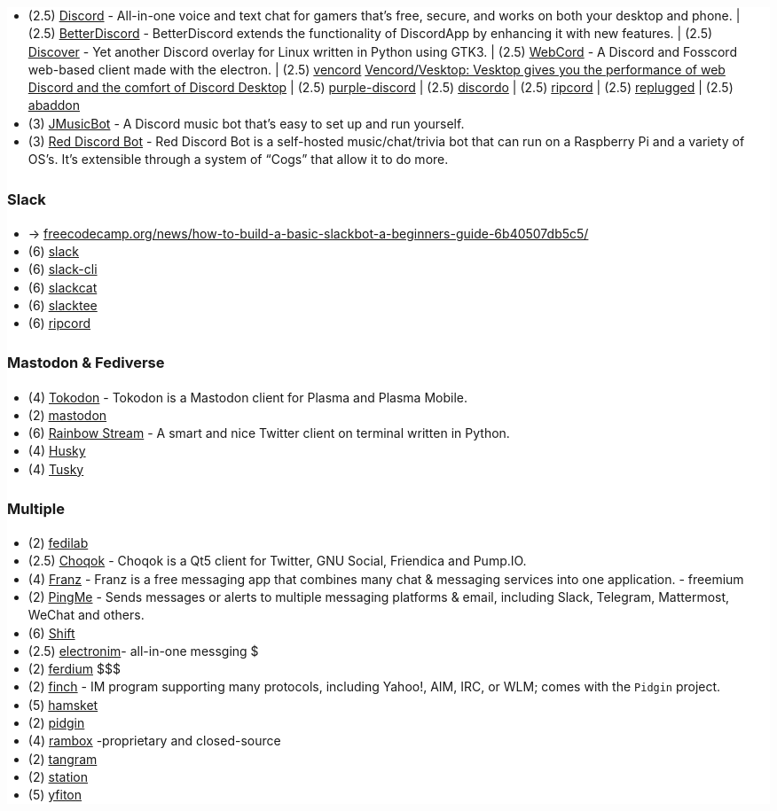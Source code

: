 * (2.5) [Discord](https://discordapp.com/) - All-in-one voice and text chat for gamers that’s free, secure, and works on both your desktop and phone.
   | (2.5) [BetterDiscord](https://betterdiscord.app/) - BetterDiscord extends the functionality of DiscordApp by enhancing it with new features.
   | (2.5) [Discover](https://trigg.github.io/Discover/) - Yet another Discord overlay for Linux written in Python using GTK3.
   | (2.5) [WebCord](https://github.com/SpacingBat3/WebCord) - A Discord and Fosscord web-based client made with the electron.
   | (2.5) [vencord](https://github.com/Vendicated/Vencord) [Vencord/Vesktop: Vesktop gives you the performance of web Discord and the comfort of Discord Desktop](https://github.com/Vencord/Vesktop)
   | (2.5) [purple-discord](https://github.com/EionRobb/purple-discord)
   | (2.5) [discordo](https://github.com/ayn2op/discordo)
   | (2.5) [ripcord](https://cancel.fm/ripcord/)
   | (2.5) [replugged](https://github.com/replugged-org/replugged)
   | (2.5) [abaddon](https://github.com/uowuo/abaddon)
* (3) [JMusicBot](https://jmusicbot.com/) - A Discord music bot that’s easy to set up and run yourself.
* (3) [Red Discord Bot](https://index.discord.red/) - Red Discord Bot is a self-hosted music/chat/trivia bot that can run on a Raspberry Pi and a variety of OS’s. It’s extensible through a system of “Cogs” that allow it to do more.

### Slack

* → [freecodecamp.org/news/how-to-build-a-basic-slackbot-a-beginners-guide-6b40507db5c5/](https://www.freecodecamp.org/news/how-to-build-a-basic-slackbot-a-beginners-guide-6b40507db5c5/)
* (6) [slack](https://slack.com/)
* (6) [slack-cli](https://github.com/candrholdings/slack-cli)
* (6) [slackcat](https://github.com/rlister/slackcat)
* (6) [slacktee](https://github.com/coursehero/slacktee)
* (6) [ripcord](https://cancel.fm/ripcord/)

### Mastodon & Fediverse

* (4) [Tokodon](https://apps.kde.org/tokodon/) - Tokodon is a Mastodon client for Plasma and Plasma Mobile.
* (2) [mastodon](https://joinmastodon.org/apps)
* (6) [Rainbow Stream](https://github.com/orakaro/rainbowstream) - A smart and nice Twitter client on terminal written in Python.
* (4) [Husky](https://f-droid.org/packages/su.xash.husky/)
* (4) [Tusky](https://tusky.app/)

### Multiple

* (2) [fedilab](Fedilab)
* (2.5) [Choqok](https://apps.kde.org/choqok/) - Choqok is a Qt5 client for Twitter, GNU Social, Friendica and Pump.IO.
* (4) [Franz](https://meetfranz.com/) - Franz is a free messaging app that combines many chat & messaging services into one application. - freemium
* (2) [PingMe](https://github.com/kha7iq/pingme) - Sends messages or alerts to multiple messaging platforms & email, including Slack, Telegram, Mattermost, WeChat and others.
* (6) [Shift](https://shift.com/apps/messenger/)
* (2.5) [electronim](https://github.com/manusa/electronim)-  all-in-one messging $
* (2) [ferdium](https://ferdium.org/) $$$
* (2) [finch](https://www.pidgin.im/) - IM program supporting many protocols, including Yahoo!, AIM, IRC, or WLM; comes with the `Pidgin` project.
* (5) [hamsket](https://github.com/TheGoddessInari/hamsket)
* (2) [pidgin](https://pidgin.im/)
* (4) [rambox](https://rambox.app/) -proprietary and closed-source
* (2) [tangram](https://github.com/sonnyp/Tangram)
* (2) [station](https://getstation.com/)
* (5) [yfiton](https://github.com/yfiton/yfiton)
